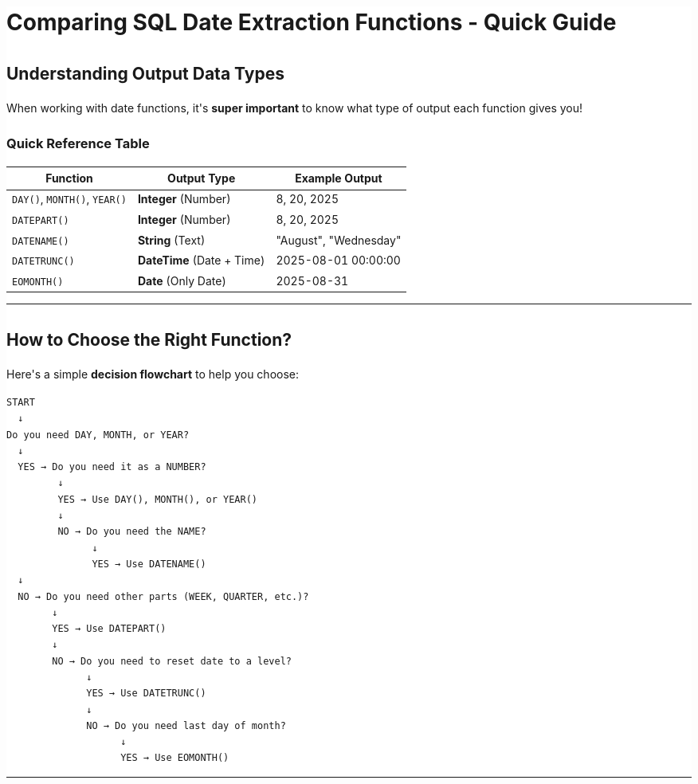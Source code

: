 # Comparing SQL Date Extraction Functions - Quick Guide

## Understanding Output Data Types

When working with date functions, it's **super important** to know what type of output each function gives you!

### Quick Reference Table

| Function | Output Type | Example Output |
|----------|-------------|----------------|
| `DAY()`, `MONTH()`, `YEAR()` | **Integer** (Number) | 8, 20, 2025 |
| `DATEPART()` | **Integer** (Number) | 8, 20, 2025 |
| `DATENAME()` | **String** (Text) | "August", "Wednesday" |
| `DATETRUNC()` | **DateTime** (Date + Time) | 2025-08-01 00:00:00 |
| `EOMONTH()` | **Date** (Only Date) | 2025-08-31 |

---

## How to Choose the Right Function?

Here's a simple **decision flowchart** to help you choose:

```
START
  ↓
Do you need DAY, MONTH, or YEAR?
  ↓
  YES → Do you need it as a NUMBER?
         ↓
         YES → Use DAY(), MONTH(), or YEAR()
         ↓
         NO → Do you need the NAME?
               ↓
               YES → Use DATENAME()
  ↓
  NO → Do you need other parts (WEEK, QUARTER, etc.)?
        ↓
        YES → Use DATEPART()
        ↓
        NO → Do you need to reset date to a level?
              ↓
              YES → Use DATETRUNC()
              ↓
              NO → Do you need last day of month?
                    ↓
                    YES → Use EOMONTH()
```

---